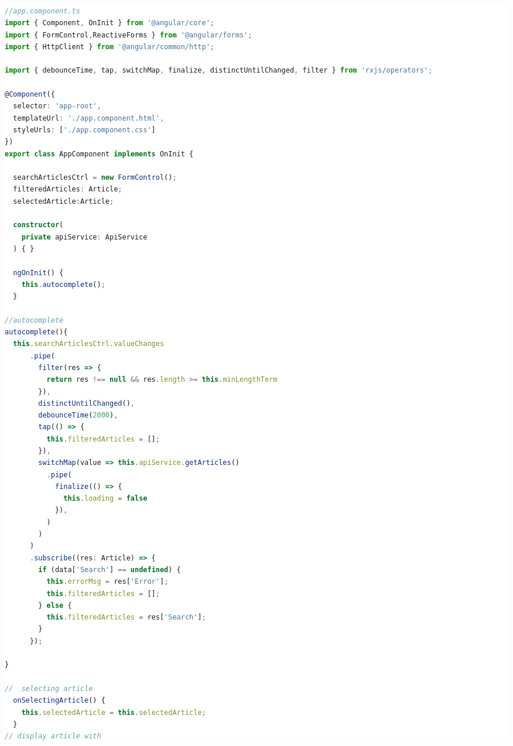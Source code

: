 ```ts
//app.component.ts
import { Component, OnInit } from '@angular/core';
import { FormControl,ReactiveForms } from '@angular/forms';
import { HttpClient } from '@angular/common/http';

import { debounceTime, tap, switchMap, finalize, distinctUntilChanged, filter } from 'rxjs/operators';

@Component({
  selector: 'app-root',
  templateUrl: './app.component.html',
  styleUrls: ['./app.component.css']
})
export class AppComponent implements OnInit {

  searchArticlesCtrl = new FormControl();
  filteredArticles: Article;
  selectedArticle:Article;

  constructor(
    private apiService: ApiService
  ) { }

  ngOnInit() {
    this.autocomplete();
  }
    
//autocomplete
autocomplete(){
  this.searchArticlesCtrl.valueChanges
      .pipe(
        filter(res => {
          return res !== null && res.length >= this.minLengthTerm
        }),
        distinctUntilChanged(),
        debounceTime(2000),
        tap(() => {
          this.filteredArticles = [];
        }),
        switchMap(value => this.apiService.getArticles()
          .pipe(
            finalize(() => {
              this.loading = false
            }),
          )
        )
      )
      .subscribe((res: Article) => {
        if (data['Search'] == undefined) {
          this.errorMsg = res['Error'];
          this.filteredArticles = [];
        } else {
          this.filteredArticles = res['Search'];
        }
      });

}

//  selecting article
  onSelectingArticle() {
    this.selectedArticle = this.selectedArticle;
  }
// display article with
```